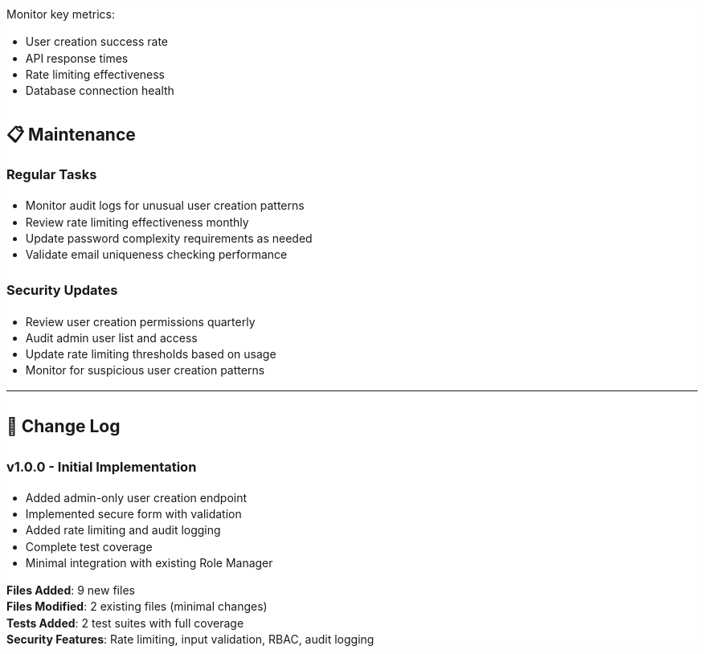Monitor key metrics:
- User creation success rate
- API response times  
- Rate limiting effectiveness
- Database connection health

## 📋 Maintenance

### Regular Tasks
- Monitor audit logs for unusual user creation patterns
- Review rate limiting effectiveness monthly
- Update password complexity requirements as needed
- Validate email uniqueness checking performance

### Security Updates
- Review user creation permissions quarterly
- Audit admin user list and access
- Update rate limiting thresholds based on usage
- Monitor for suspicious user creation patterns

---

## 📄 Change Log

### v1.0.0 - Initial Implementation
- Added admin-only user creation endpoint
- Implemented secure form with validation
- Added rate limiting and audit logging
- Complete test coverage
- Minimal integration with existing Role Manager

**Files Added**: 9 new files  
**Files Modified**: 2 existing files (minimal changes)  
**Tests Added**: 2 test suites with full coverage  
**Security Features**: Rate limiting, input validation, RBAC, audit logging